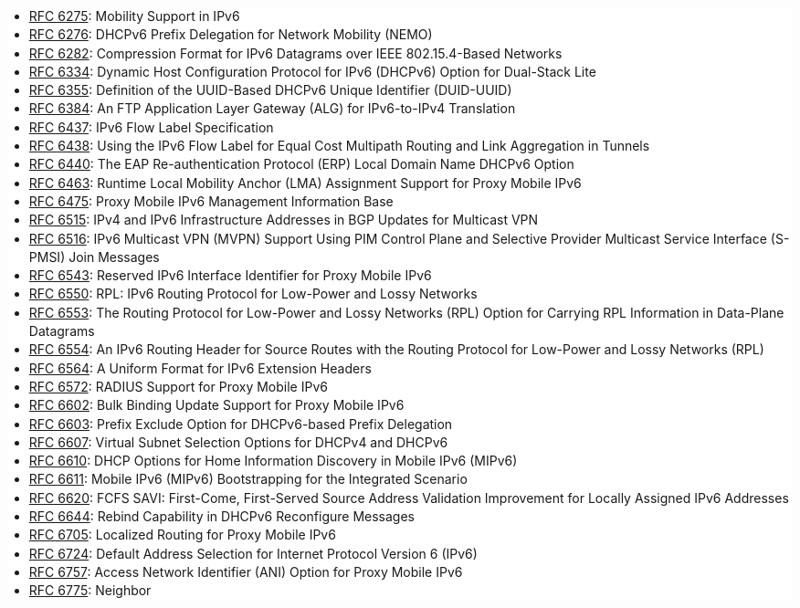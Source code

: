 - [RFC 6275](https://www.rfc-editor.org/info/rfc6275): Mobility Support
  in IPv6
- [RFC 6276](https://www.rfc-editor.org/info/rfc6276): DHCPv6 Prefix
  Delegation for Network Mobility (NEMO)
- [RFC 6282](https://www.rfc-editor.org/info/rfc6282): Compression
  Format for IPv6 Datagrams over IEEE 802.15.4-Based Networks
- [RFC 6334](https://www.rfc-editor.org/info/rfc6334): Dynamic Host
  Configuration Protocol for IPv6 (DHCPv6) Option for Dual-Stack Lite
- [RFC 6355](https://www.rfc-editor.org/info/rfc6355): Definition of the
  UUID-Based DHCPv6 Unique Identifier (DUID-UUID)
- [RFC 6384](https://www.rfc-editor.org/info/rfc6384): An FTP
  Application Layer Gateway (ALG) for IPv6-to-IPv4 Translation
- [RFC 6437](https://www.rfc-editor.org/info/rfc6437): IPv6 Flow Label
  Specification
- [RFC 6438](https://www.rfc-editor.org/info/rfc6438): Using the IPv6
  Flow Label for Equal Cost Multipath Routing and Link Aggregation in
  Tunnels
- [RFC 6440](https://www.rfc-editor.org/info/rfc6440): The EAP
  Re-authentication Protocol (ERP) Local Domain Name DHCPv6 Option
- [RFC 6463](https://www.rfc-editor.org/info/rfc6463): Runtime Local
  Mobility Anchor (LMA) Assignment Support for Proxy Mobile IPv6
- [RFC 6475](https://www.rfc-editor.org/info/rfc6475): Proxy Mobile IPv6
  Management Information Base
- [RFC 6515](https://www.rfc-editor.org/info/rfc6515): IPv4 and IPv6
  Infrastructure Addresses in BGP Updates for Multicast VPN
- [RFC 6516](https://www.rfc-editor.org/info/rfc6516): IPv6 Multicast
  VPN (MVPN) Support Using PIM Control Plane and Selective Provider
  Multicast Service Interface (S-PMSI) Join Messages
- [RFC 6543](https://www.rfc-editor.org/info/rfc6543): Reserved IPv6
  Interface Identifier for Proxy Mobile IPv6
- [RFC 6550](https://www.rfc-editor.org/info/rfc6550): RPL: IPv6 Routing
  Protocol for Low-Power and Lossy Networks
- [RFC 6553](https://www.rfc-editor.org/info/rfc6553): The Routing
  Protocol for Low-Power and Lossy Networks (RPL) Option for Carrying
  RPL Information in Data-Plane Datagrams
- [RFC 6554](https://www.rfc-editor.org/info/rfc6554): An IPv6 Routing
  Header for Source Routes with the Routing Protocol for Low-Power and
  Lossy Networks (RPL)
- [RFC 6564](https://www.rfc-editor.org/info/rfc6564): A Uniform Format
  for IPv6 Extension Headers
- [RFC 6572](https://www.rfc-editor.org/info/rfc6572): RADIUS Support
  for Proxy Mobile IPv6
- [RFC 6602](https://www.rfc-editor.org/info/rfc6602): Bulk Binding
  Update Support for Proxy Mobile IPv6
- [RFC 6603](https://www.rfc-editor.org/info/rfc6603): Prefix Exclude
  Option for DHCPv6-based Prefix Delegation
- [RFC 6607](https://www.rfc-editor.org/info/rfc6607): Virtual Subnet
  Selection Options for DHCPv4 and DHCPv6
- [RFC 6610](https://www.rfc-editor.org/info/rfc6610): DHCP Options for
  Home Information Discovery in Mobile IPv6 (MIPv6)
- [RFC 6611](https://www.rfc-editor.org/info/rfc6611): Mobile IPv6
  (MIPv6) Bootstrapping for the Integrated Scenario
- [RFC 6620](https://www.rfc-editor.org/info/rfc6620): FCFS SAVI:
  First-Come, First-Served Source Address Validation Improvement for
  Locally Assigned IPv6 Addresses
- [RFC 6644](https://www.rfc-editor.org/info/rfc6644): Rebind Capability
  in DHCPv6 Reconfigure Messages
- [RFC 6705](https://www.rfc-editor.org/info/rfc6705): Localized Routing
  for Proxy Mobile IPv6
- [RFC 6724](https://www.rfc-editor.org/info/rfc6724): Default Address
  Selection for Internet Protocol Version 6 (IPv6)
- [RFC 6757](https://www.rfc-editor.org/info/rfc6757): Access Network
  Identifier (ANI) Option for Proxy Mobile IPv6
- [RFC 6775](https://www.rfc-editor.org/info/rfc6775): Neighbor